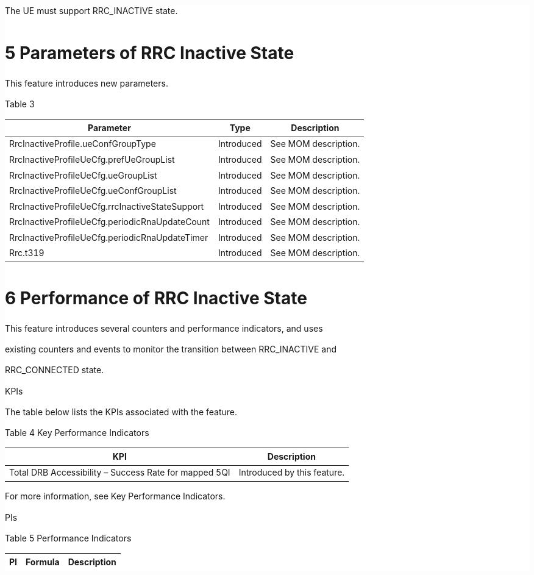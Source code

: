 The UE must support RRC\_INACTIVE state.

# 5 Parameters of RRC Inactive State

This feature introduces new parameters.

Table 3

| Parameter                                       | Type       | Description          |
|-------------------------------------------------|------------|----------------------|
| RrcInactiveProfile.ueConfGroupType              | Introduced | See MOM description. |
| RrcInactiveProfileUeCfg.prefUeGroupList         | Introduced | See MOM description. |
| RrcInactiveProfileUeCfg.ueGroupList             | Introduced | See MOM description. |
| RrcInactiveProfileUeCfg.ueConfGroupList         | Introduced | See MOM description. |
| RrcInactiveProfileUeCfg.rrcInactiveStateSupport | Introduced | See MOM description. |
| RrcInactiveProfileUeCfg.periodicRnaUpdateCount  | Introduced | See MOM description. |
| RrcInactiveProfileUeCfg.periodicRnaUpdateTimer  | Introduced | See MOM description. |
| Rrc.t319                                        | Introduced | See MOM description. |

# 6 Performance of RRC Inactive State

This feature introduces several counters and performance indicators, and uses

existing counters and events to monitor the transition between RRC\_INACTIVE and

RRC\_CONNECTED state.

KPIs

The table below lists the KPIs associated with the feature.

Table 4   Key Performance Indicators

| KPI                                                   | Description                 |
|-------------------------------------------------------|-----------------------------|
| Total DRB Accessibility – Success Rate for mapped 5QI | Introduced by this feature. |

For more information, see Key Performance Indicators.

PIs

Table 5   Performance Indicators

| PI                                                                                                                                          | Formula                                                                                                                                                                                                                                                                                                                                                                                                                                                                                                                                                                                                                                                                                                                                                                                                                                                                                                                                                                                                                                                                                                                                                                                                                                                                                                                                                                                         | Description                                                                                                                                                                                                |
|---------------------------------------------------------------------------------------------------------------------------------------------|-------------------------------------------------------------------------------------------------------------------------------------------------------------------------------------------------------------------------------------------------------------------------------------------------------------------------------------------------------------------------------------------------------------------------------------------------------------------------------------------------------------------------------------------------------------------------------------------------------------------------------------------------------------------------------------------------------------------------------------------------------------------------------------------------------------------------------------------------------------------------------------------------------------------------------------------------------------------------------------------------------------------------------------------------------------------------------------------------------------------------------------------------------------------------------------------------------------------------------------------------------------------------------------------------------------------------------------------------------------------------------------------------|------------------------------------------------------------------------------------------------------------------------------------------------------------------------------------------------------------|